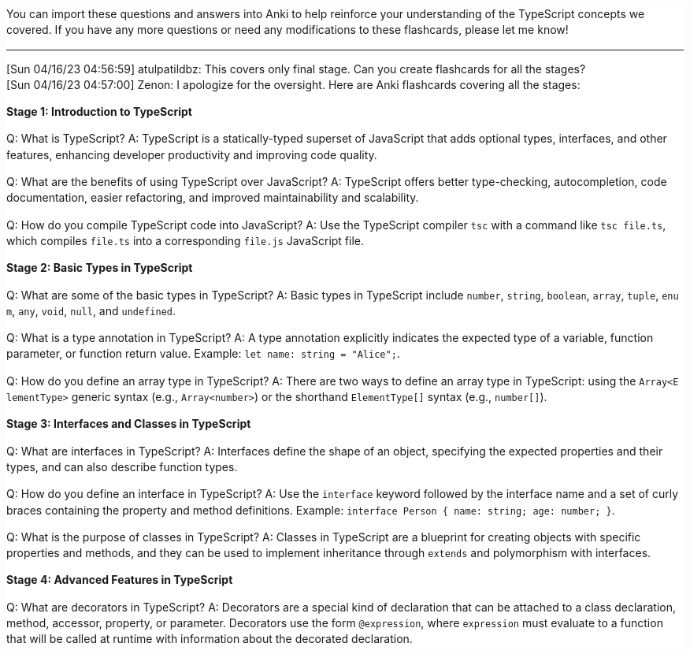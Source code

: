 You can import these questions and answers into Anki to help reinforce your understanding of the TypeScript concepts we covered. If you have any more questions or need any modifications to these flashcards, please let me know!

---
[Sun 04/16/23 04:56:59] atulpatildbz: This covers only final stage. Can you create flashcards for all the stages? \
[Sun 04/16/23 04:57:00] Zenon: I apologize for the oversight. Here are Anki flashcards covering all the stages:

**Stage 1: Introduction to TypeScript**

Q: What is TypeScript?
A: TypeScript is a statically-typed superset of JavaScript that adds optional types, interfaces, and other features, enhancing developer productivity and improving code quality.

Q: What are the benefits of using TypeScript over JavaScript?
A: TypeScript offers better type-checking, autocompletion, code documentation, easier refactoring, and improved maintainability and scalability.

Q: How do you compile TypeScript code into JavaScript?
A: Use the TypeScript compiler `tsc` with a command like `tsc file.ts`, which compiles `file.ts` into a corresponding `file.js` JavaScript file.

**Stage 2: Basic Types in TypeScript**

Q: What are some of the basic types in TypeScript?
A: Basic types in TypeScript include `number`, `string`, `boolean`, `array`, `tuple`, `enum`, `any`, `void`, `null`, and `undefined`.

Q: What is a type annotation in TypeScript?
A: A type annotation explicitly indicates the expected type of a variable, function parameter, or function return value. Example: `let name: string = "Alice";`.

Q: How do you define an array type in TypeScript?
A: There are two ways to define an array type in TypeScript: using the `Array<ElementType>` generic syntax (e.g., `Array<number>`) or the shorthand `ElementType[]` syntax (e.g., `number[]`).

**Stage 3: Interfaces and Classes in TypeScript**

Q: What are interfaces in TypeScript?
A: Interfaces define the shape of an object, specifying the expected properties and their types, and can also describe function types.

Q: How do you define an interface in TypeScript?
A: Use the `interface` keyword followed by the interface name and a set of curly braces containing the property and method definitions. Example: `interface Person { name: string; age: number; }`.

Q: What is the purpose of classes in TypeScript?
A: Classes in TypeScript are a blueprint for creating objects with specific properties and methods, and they can be used to implement inheritance through `extends` and polymorphism with interfaces.

**Stage 4: Advanced Features in TypeScript**

Q: What are decorators in TypeScript?
A: Decorators are a special kind of declaration that can be attached to a class declaration, method, accessor, property, or parameter. Decorators use the form `@expression`, where `expression` must evaluate to a function that will be called at runtime with information about the decorated declaration.
